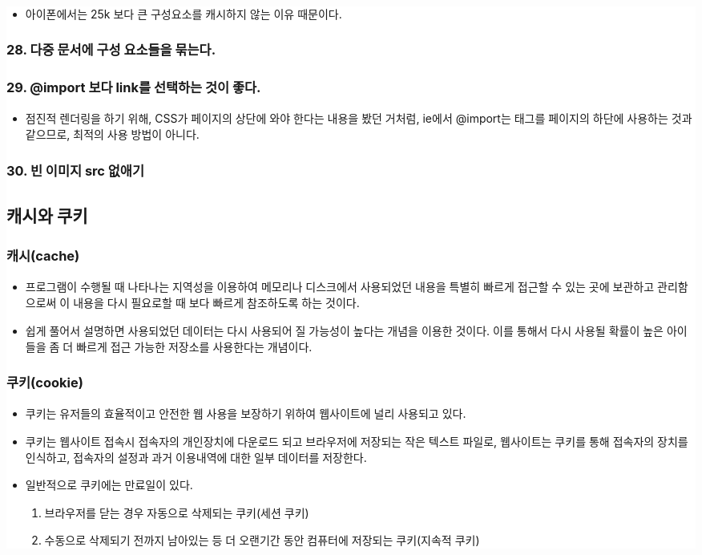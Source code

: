- 아이폰에서는 25k 보다 큰 구성요소를 캐시하지 않는 이유 때문이다.
    
### 28. 다중 문서에 구성 요소들을 묶는다.

### 29. @import 보다 link를 선택하는 것이 좋다.

- 점진적 렌더링을 하기 위해, CSS가 페이지의 상단에 와야 한다는 내용을 봤던 거처럼, ie에서 @import는 태그를 페이지의 하단에 사용하는 것과 같으므로, 최적의 사용 방법이 아니다.
    
### 30. 빈 이미지 src 없애기

## 캐시와 쿠키

### 캐시(cache)

- 프로그램이 수행될 때 나타나는 지역성을 이용하여 메모리나 디스크에서 사용되었던 내용을 특별히 빠르게 접근할 수 있는 곳에 보관하고 관리함으로써 이 내용을 다시 필요로할 때 보다 빠르게 참조하도록 하는 것이다.
    
- 쉽게 풀어서 설명하면 사용되었던 데이터는 다시 사용되어 질 가능성이 높다는 개념을 이용한 것이다. 이를 통해서 다시 사용될 확률이 높은 아이들을 좀 더 빠르게 접근 가능한 저장소를 사용한다는 개념이다.
    
### 쿠키(cookie)

- 쿠키는 유저들의 효율적이고 안전한 웹 사용을 보장하기 위하여 웹사이트에 널리 사용되고 있다.

- 쿠키는 웹사이트 접속시 접속자의 개인장치에 다운로드 되고 브라우저에 저장되는 작은 텍스트 파일로, 웹사이트는 쿠키를 통해 접속자의 장치를 인식하고, 접속자의 설정과 과거 이용내역에 대한 일부 데이터를 저장한다.
    
- 일반적으로 쿠키에는 만료일이 있다.

    1. 브라우저를 닫는 경우 자동으로 삭제되는 쿠키(세션 쿠키)

    2. 수동으로 삭제되기 전까지 남아있는 등 더 오랜기간 동안 컴퓨터에 저장되는 쿠키(지속적 쿠키)   
  
 

